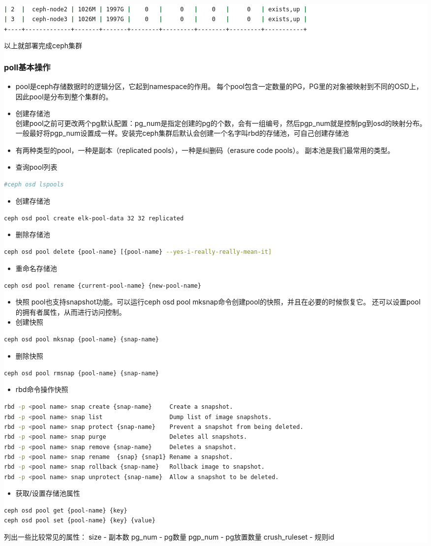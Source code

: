``` bash
| 2  |  ceph-node2 | 1026M | 1997G |    0   |     0   |    0   |     0   | exists,up |
| 3  |  ceph-node3 | 1026M | 1997G |    0   |     0   |    0   |     0   | exists,up |
+----+-------------+-------+-------+--------+---------+--------+---------+-----------+
```
以上就部署完成ceph集群

### poll基本操作
- pool是ceph存储数据时的逻辑分区，它起到namespace的作用。 每个pool包含一定数量的PG，PG里的对象被映射到不同的OSD上，因此pool是分布到整个集群的。
- 创建存储池  
创建pool之前可更改两个pg默认配置：pg_num是指定创建的pg的个数，会有一组编号，然后pgp_num就是控制pg到osd的映射分布。一般最好将pgp_num设置成一样。安装完ceph集群后默认会创建一个名字叫rbd的存储池，可自己创建存储池  
- 有两种类型的pool，一种是副本（replicated pools），一种是纠删码（erasure code pools）。 副本池是我们最常用的类型。  

- 查询pool列表
``` bash
#ceph osd lspools
```
- 创建存储池
``` bash
ceph osd pool create elk-pool-data 32 32 replicated
```
- 删除存储池
``` bash
ceph osd pool delete {pool-name} [{pool-name} --yes-i-really-really-mean-it]
```
- 重命名存储池
``` bash
ceph osd pool rename {current-pool-name} {new-pool-name}
```
- 快照
pool也支持snapshot功能。可以运行ceph osd pool mksnap命令创建pool的快照，并且在必要的时候恢复它。 还可以设置pool的拥有者属性，从而进行访问控制。
-  创建快照
``` bash
ceph osd pool mksnap {pool-name} {snap-name}
```
- 删除快照
``` bash
ceph osd pool rmsnap {pool-name} {snap-name}
```
- rbd命令操作快照
``` bash
rbd -p <pool name> snap create {snap-name}     Create a snapshot.
rbd -p <pool name> snap list                   Dump list of image snapshots.
rbd -p <pool name> snap protect {snap-name}    Prevent a snapshot from being deleted.
rbd -p <pool name> snap purge                  Deletes all snapshots.
rbd -p <pool name> snap remove {snap-name}     Deletes a snapshot.
rbd -p <pool name> snap rename  {snap} {snap1} Rename a snapshot.
rbd -p <pool name> snap rollback {snap-name}   Rollback image to snapshot.
rbd -p <pool name> snap unprotect {snap-name}  Allow a snapshot to be deleted.
```
- 获取/设置存储池属性
``` bash
ceph osd pool get {pool-name} {key}
ceph osd pool set {pool-name} {key} {value}
```
列出一些比较常见的属性：
    size - 副本数
    pg_num - pg数量
    pgp_num - pg放置数量
    crush_ruleset - 规则id
